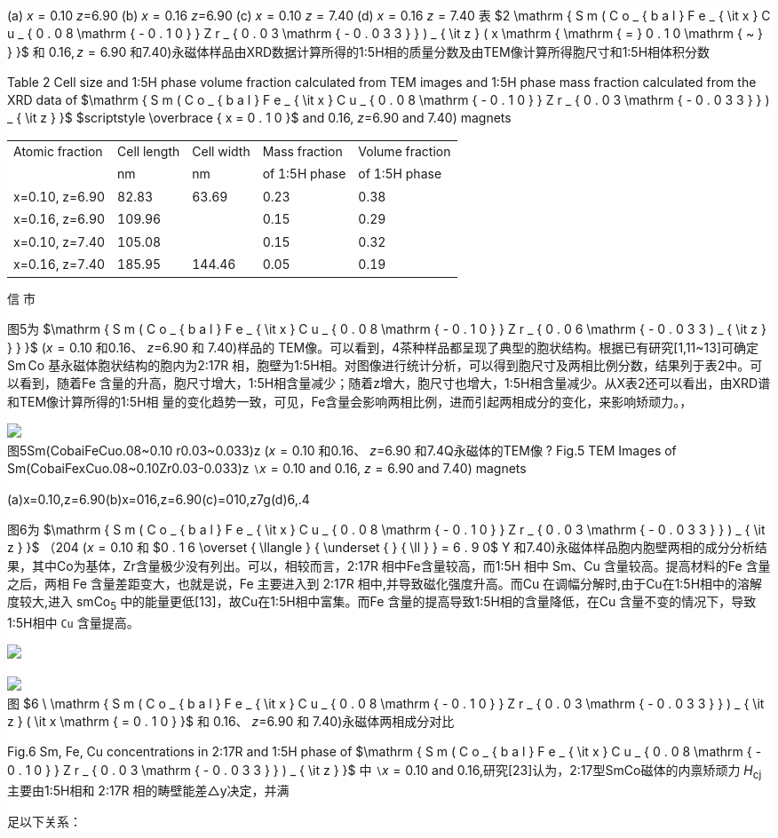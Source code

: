 (a) $\scriptstyle x = 0 . 1 0$ ${ z = } 6 . 9 0$ (b) $\scriptstyle x = 0 . 1 6$ ${ z = } 6 . 9 0$ (c) $\scriptstyle x = 0 . 1 0$ $z { = } 7 . 4 0$ (d) $\scriptstyle x = 0 . 1 6$ $z { = } 7 . 4 0$ 表 $2 \mathrm { S m ( C o _ { b a l } F e _ { \it x } C u _ { 0 . 0 8 \mathrm { - 0 . 1 0 } } Z r _ { 0 . 0 3 \mathrm { - 0 . 0 3 3 } } ) _ { \it z } ( x \mathrm { \mathrm { = } 0 . 1 0 \mathrm { ~ } } }$ 和 $0 . 1 6 , \scriptstyle z = 6 . 9 0$ 和7.40)永磁体样品由XRD数据计算所得的1:5H相的质量分数及由TEM像计算所得胞尺寸和1:5H相体积分数

Table 2 Cell size and 1:5H phase volume fraction calculated from TEM images and 1:5H phase mass fraction calculated from the XRD data of $\mathrm { S m ( C o _ { b a l } F e _ { \it x } C u _ { 0 . 0 8 \mathrm { - 0 . 1 0 } } Z r _ { 0 . 0 3 \mathrm { - 0 . 0 3 3 } } ) _ { \it z } }$ $scriptstyle \overbrace { x = 0 . 1 0 }$ and 0.16, ${ z = } 6 . 9 0$ and 7.40) magnets   

<html><body><table><tr><td rowspan="2">Atomic fraction</td><td>Cell length</td><td>Cell width</td><td>Mass fraction</td><td>Volume fraction</td></tr><tr><td>nm</td><td>nm</td><td>of 1:5H phase</td><td>of 1:5H phase</td></tr><tr><td>x=0.10, z=6.90</td><td>82.83</td><td>63.69</td><td>0.23</td><td>0.38</td></tr><tr><td>x=0.16, z=6.90</td><td>109.96</td><td></td><td>0.15</td><td>0.29</td></tr><tr><td>x=0.10, z=7.40</td><td>105.08</td><td></td><td>0.15</td><td>0.32</td></tr><tr><td>x=0.16, z=7.40</td><td>185.95</td><td>144.46</td><td>0.05</td><td>0.19</td></tr></table></body></html>

信 市

图5为 $\mathrm { S m ( C o _ { b a l } F e _ { \it x } C u _ { 0 . 0 8 \mathrm { - 0 . 1 0 } } Z r _ { 0 . 0 6 \mathrm { - 0 . 0 3 3 ) _ { \it z } } } }$ $\scriptstyle \left( x = 0 . 1 0 \right.$ 和0.16、 ${ z = } 6 . 9 0$ 和 7.40)样品的 TEM像。可以看到，4茶种样品都呈现了典型的胞状结构。根据已有研究[1,11\~13]可确定 $\operatorname { S m } \mathrm { C o }$ 基永磁体胞状结构的胞内为2:17R 相，胞壁为1:5H相。对图像进行统计分析，可以得到胞尺寸及两相比例分数，结果列于表2中。可以看到，随着Fe 含量的升高，胞尺寸增大，1:5H相含量减少；随着z增大，胞尺寸也增大，1:5H相含量减少。从X表2还可以看出，由XRD谱和TEM像计算所得的1:5H相 量的变化趋势一致，可见，Fe含量会影响两相比例，进而引起两相成分的变化，来影响矫顽力。，

![](images/8040328602c759709841b98cddd11b01d8894a82e0c22ec1d74e4baa6ddd18d3.jpg)  
图5Sm(CobaiFeCuo.08\~0.10 r0.03\~0.033)z $( x { = } 0 . 1 0$ 和0.16、 ${ z = } 6 . 9 0$ 和7.4Q永磁体的TEM像 ? Fig.5 TEM Images of Sm(CobaiFexCuo.08\~0.10Zr0.03-0.033)z $\scriptstyle \mathtt { \backslash } x = 0 . 1 0$ and 0.16, $z { = } 6 . 9 0$ and 7.40) magnets

(a)x=0.10,z=6.90(b)x=016,z=6.90(c)=010,z7g(d)6,.4

图6为 $\mathrm { S m ( C o _ { b a l } F e _ { \it x } C u _ { 0 . 0 8 \mathrm { - 0 . 1 0 } } Z r _ { 0 . 0 3 \mathrm { - 0 . 0 3 3 } } ) _ { \it z } }$ （204 $\scriptstyle ( x = 0 . 1 0$ 和 $0 . 1 6 \overset { \llangle } { \underset {  } { \ll } } = 6 . 9 0$ Y 和7.40)永磁体样品胞内胞壁两相的成分分析结果，其中Co为基体，Zr含量极少没有列出。可以，相较而言，2:17R 相中Fe含量较高，而1:5H 相中 Sm、Cu 含量较高。提高材料的Fe 含量之后，两相 Fe 含量差距变大，也就是说，Fe 主要进入到 2:17R 相中,并导致磁化强度升高。而Cu 在调幅分解时,由于Cu在1:5H相中的溶解度较大,进入 $\operatorname { s m C o } _ { 5 }$ 中的能量更低[13]，故Cu在1:5H相中富集。而Fe 含量的提高导致1:5H相的含量降低，在Cu 含量不变的情况下，导致1:5H相中 $\mathtt { C u }$ 含量提高。

![](images/af100b8cf0614b1bb84b0ac53a2af7f601010d3deb13fcb21451dbd0811127e7.jpg)

![](images/88719f638cd82529ba396e98d3f9dec5974808db4c2fcc4bcd421dbcb7780947.jpg)  
图 $6 \ \mathrm { S m ( C o _ { b a l } F e _ { \it x } C u _ { 0 . 0 8 \mathrm { - 0 . 1 0 } } Z r _ { 0 . 0 3 \mathrm { - 0 . 0 3 3 } } ) _ { \it z } ( \it x \mathrm { = 0 . 1 0 } }$ 和 0.16、 ${ z = } 6 . 9 0$ 和 7.40)永磁体两相成分对比

Fig.6 Sm, Fe, Cu concentrations in 2:17R and 1:5H phase of $\mathrm { S m ( C o _ { b a l } F e _ { \it x } C u _ { 0 . 0 8 \mathrm { - 0 . 1 0 } } Z r _ { 0 . 0 3 \mathrm { - 0 . 0 3 3 } } ) _ { \it z } }$ 中 $\scriptstyle \mathtt { \backslash } x = 0 . 1 0$ and 0.16,研究[23]认为，2:17型SmCo磁体的内禀矫顽力 $H _ { \mathrm { c j } }$ 主要由1:5H相和 2:17R 相的畴壁能差△y决定，并满

足以下关系：
